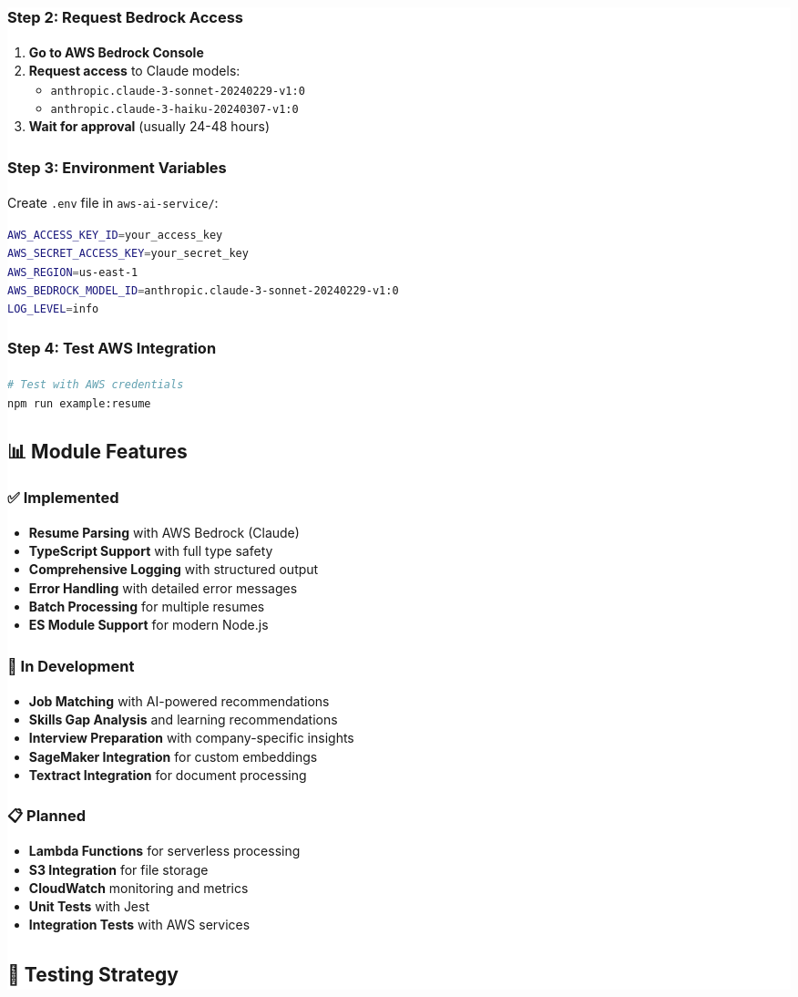 ### **Step 2: Request Bedrock Access**
1. **Go to AWS Bedrock Console**
2. **Request access** to Claude models:
   - `anthropic.claude-3-sonnet-20240229-v1:0`
   - `anthropic.claude-3-haiku-20240307-v1:0`
3. **Wait for approval** (usually 24-48 hours)

### **Step 3: Environment Variables**
Create `.env` file in `aws-ai-service/`:
```bash
AWS_ACCESS_KEY_ID=your_access_key
AWS_SECRET_ACCESS_KEY=your_secret_key
AWS_REGION=us-east-1
AWS_BEDROCK_MODEL_ID=anthropic.claude-3-sonnet-20240229-v1:0
LOG_LEVEL=info
```

### **Step 4: Test AWS Integration**
```bash
# Test with AWS credentials
npm run example:resume
```

## 📊 **Module Features**

### **✅ Implemented**
- **Resume Parsing** with AWS Bedrock (Claude)
- **TypeScript Support** with full type safety
- **Comprehensive Logging** with structured output
- **Error Handling** with detailed error messages
- **Batch Processing** for multiple resumes
- **ES Module Support** for modern Node.js

### **🚧 In Development**
- **Job Matching** with AI-powered recommendations
- **Skills Gap Analysis** and learning recommendations
- **Interview Preparation** with company-specific insights
- **SageMaker Integration** for custom embeddings
- **Textract Integration** for document processing

### **📋 Planned**
- **Lambda Functions** for serverless processing
- **S3 Integration** for file storage
- **CloudWatch** monitoring and metrics
- **Unit Tests** with Jest
- **Integration Tests** with AWS services

## 🧪 **Testing Strategy**
